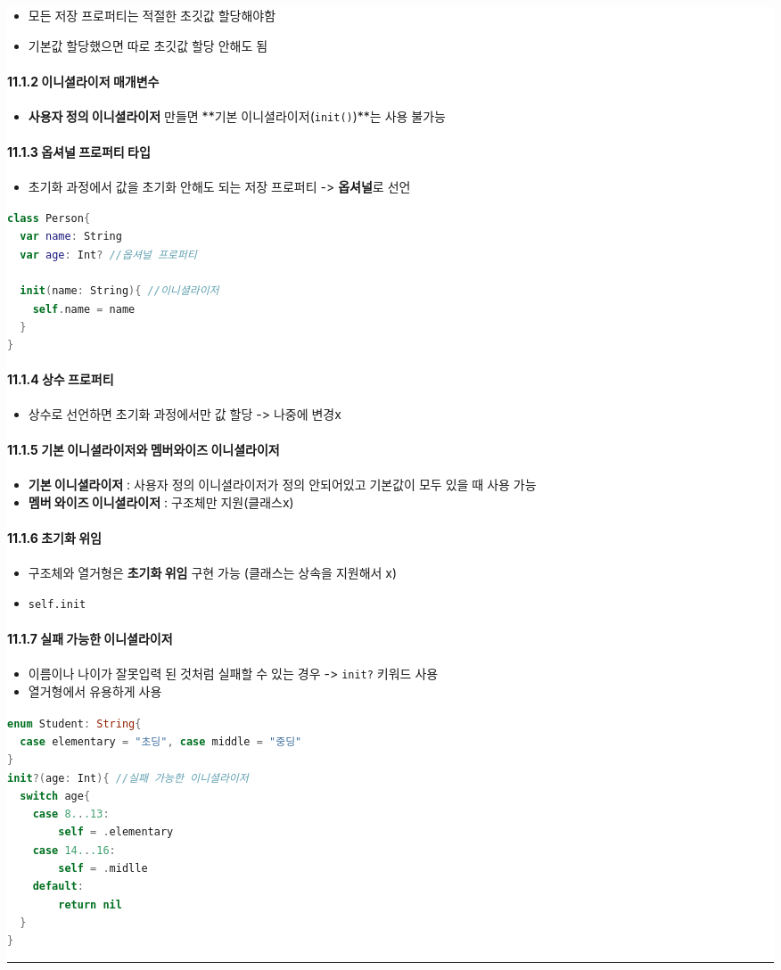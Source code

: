 - 모든 저장 프로퍼티는 적절한 초깃값 할당해야함

- 기본값 할당했으면 따로 초깃값 할당 안해도 됨

  

#### 11.1.2 이니셜라이저 매개변수

- **사용자 정의 이니셜라이저** 만들면 **기본 이니셜라이저(`init()`)**는 사용 불가능



#### 11.1.3 옵셔널 프로퍼티 타입

- 초기화 과정에서 값을 초기화 안해도 되는 저장 프로퍼티 -> **옵셔널**로 선언

```swift
class Person{
  var name: String
  var age: Int? //옵셔널 프로퍼티 
  
  init(name: String){ //이니셜라이저
    self.name = name 
  }
}
```



#### 11.1.4 상수 프로퍼티

- 상수로 선언하면 초기화 과정에서만 값 할당 -> 나중에 변경x



#### 11.1.5 기본 이니셜라이저와 멤버와이즈 이니셜라이저

- **기본 이니셜라이저** : 사용자 정의 이니셜라이저가 정의 안되어있고 기본값이 모두 있을 때 사용 가능
- **멤버 와이즈 이니셜라이저** : 구조체만 지원(클래스x)



#### 11.1.6 초기화 위임

- 구조체와 열거형은 **초기화 위임** 구현 가능 (클래스는 상속을 지원해서 x)

- `self.init`



#### 11.1.7 실패 가능한 이니셜라이저

- 이름이나 나이가 잘못입력 된 것처럼 실패할 수 있는 경우 -> `init?` 키워드 사용
- 열거형에서 유용하게 사용

```swift
enum Student: String{
  case elementary = "초딩", case middle = "중딩"
}
init?(age: Int){ //실패 가능한 이니셜라이저
  switch age{
    case 8...13:
    	self = .elementary
    case 14...16:
    	self = .midlle
    default:
    	return nil
  }
}
```

---